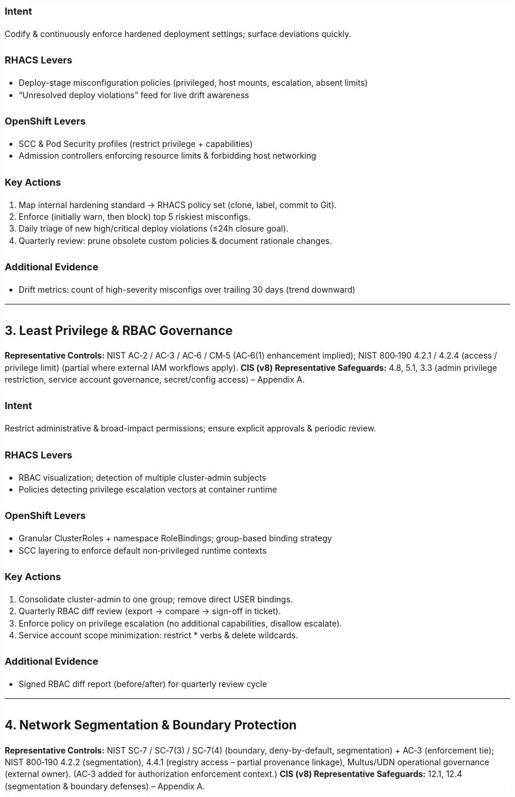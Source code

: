 ### Intent
Codify & continuously enforce hardened deployment settings; surface deviations quickly.

### RHACS Levers
- Deploy-stage misconfiguration policies (privileged, host mounts, escalation, absent limits)
- “Unresolved deploy violations” feed for live drift awareness

### OpenShift Levers
- SCC & Pod Security profiles (restrict privilege + capabilities)
- Admission controllers enforcing resource limits & forbidding host networking

### Key Actions
1. Map internal hardening standard → RHACS policy set (clone, label, commit to Git).
2. Enforce (initially warn, then block) top 5 riskiest misconfigs.
3. Daily triage of new high/critical deploy violations (≤24h closure goal).
4. Quarterly review: prune obsolete custom policies & document rationale changes.

### Additional Evidence
- Drift metrics: count of high-severity misconfigs over trailing 30 days (trend downward)

---
## 3. Least Privilege & RBAC Governance
**Representative Controls:** NIST AC‑2 / AC‑3 / AC‑6 / CM‑5 (AC‑6(1) enhancement implied); NIST 800‑190 4.2.1 / 4.2.4 (access / privilege limit) (partial where external IAM workflows apply).
**CIS (v8) Representative Safeguards:** 4.8, 5.1, 3.3 (admin privilege restriction, service account governance, secret/config access) – Appendix A.

### Intent
Restrict administrative & broad-impact permissions; ensure explicit approvals & periodic review.

### RHACS Levers
- RBAC visualization; detection of multiple cluster‑admin subjects
- Policies detecting privilege escalation vectors at container runtime

### OpenShift Levers
- Granular ClusterRoles + namespace RoleBindings; group-based binding strategy
- SCC layering to enforce default non‑privileged runtime contexts

### Key Actions
1. Consolidate cluster-admin to one group; remove direct USER bindings.
2. Quarterly RBAC diff review (export → compare → sign-off in ticket).
3. Enforce policy on privilege escalation (no additional capabilities, disallow escalate). 
4. Service account scope minimization: restrict * verbs & delete wildcards.

### Additional Evidence
- Signed RBAC diff report (before/after) for quarterly review cycle

---
## 4. Network Segmentation & Boundary Protection
**Representative Controls:** NIST SC‑7 / SC‑7(3) / SC‑7(4) (boundary, deny-by-default, segmentation) + AC‑3 (enforcement tie); NIST 800‑190 4.2.2 (segmentation), 4.4.1 (registry access – partial provenance linkage), Multus/UDN operational governance (external owner). (AC‑3 added for authorization enforcement context.)
**CIS (v8) Representative Safeguards:** 12.1, 12.4 (segmentation & boundary defenses) – Appendix A.
